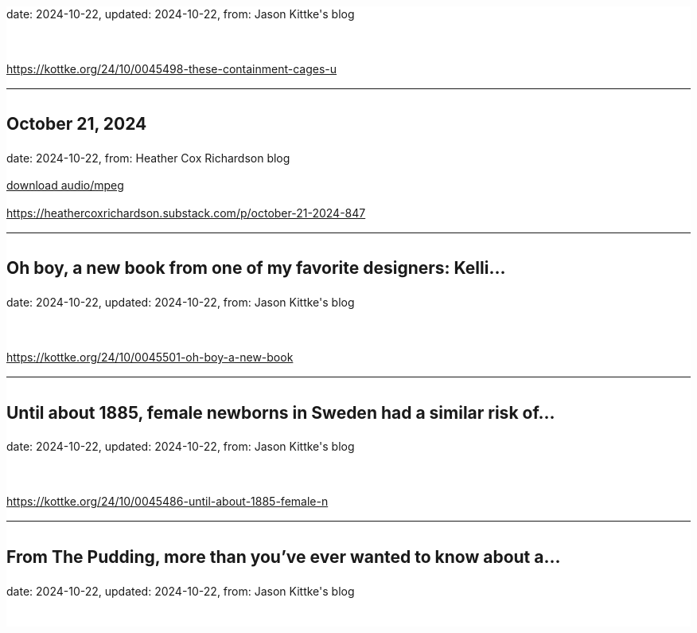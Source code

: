 date: 2024-10-22, updated: 2024-10-22, from: Jason Kittke's blog

 

<br> 

<https://kottke.org/24/10/0045498-these-containment-cages-u>

---

## October 21, 2024

date: 2024-10-22, from: Heather Cox Richardson blog

 

<audio crossorigin="anonymous" controls="controls">
<source type="audio/mpeg" src="https://api.substack.com/feed/podcast/150579133/89ae93456653e35c2ef67c2b7c7d3fd7.mp3"></source>
</audio> <a href="https://api.substack.com/feed/podcast/150579133/89ae93456653e35c2ef67c2b7c7d3fd7.mp3" target="_blank">download audio/mpeg</a><br> 

<https://heathercoxrichardson.substack.com/p/october-21-2024-847>

---

##  Oh boy, a new book from one of my favorite designers: Kelli... 

date: 2024-10-22, updated: 2024-10-22, from: Jason Kittke's blog

 

<br> 

<https://kottke.org/24/10/0045501-oh-boy-a-new-book>

---

##  Until about 1885, female newborns in Sweden had a similar risk of... 

date: 2024-10-22, updated: 2024-10-22, from: Jason Kittke's blog

 

<br> 

<https://kottke.org/24/10/0045486-until-about-1885-female-n>

---

##  From The Pudding, more than you&#8217;ve ever wanted to know about a... 

date: 2024-10-22, updated: 2024-10-22, from: Jason Kittke's blog

 

<br> 
